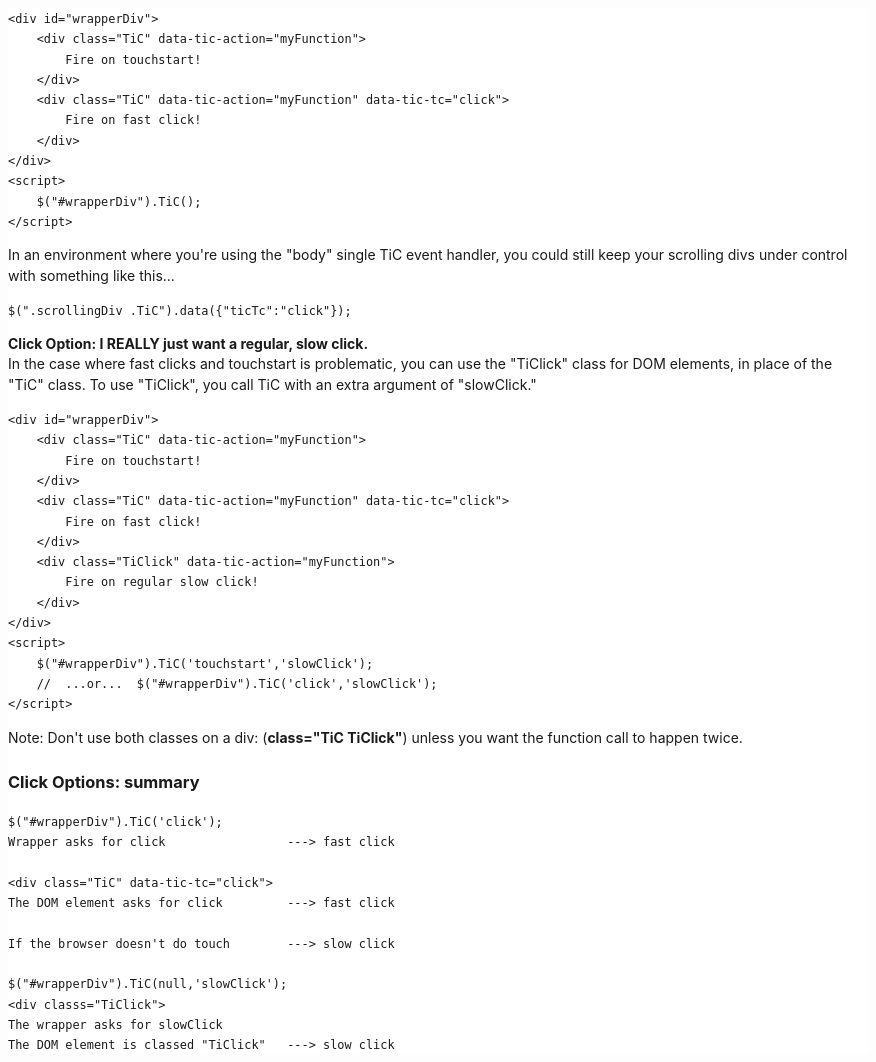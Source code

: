 	<div id="wrapperDiv">
		<div class="TiC" data-tic-action="myFunction">
			Fire on touchstart!
		</div>
		<div class="TiC" data-tic-action="myFunction" data-tic-tc="click">
			Fire on fast click!
		</div>
	</div>
	<script>
	    $("#wrapperDiv").TiC();  
	</script>
	
In an environment where you're using the "body" single TiC event handler, you could still keep your scrolling divs under control with something like this...

	$(".scrollingDiv .TiC").data({"ticTc":"click"});

__Click Option:  I REALLY just want a regular, slow click.__   
In the case where fast clicks and touchstart is problematic, you can use the "TiClick" class for DOM elements, in place of the "TiC" class.  To use "TiClick", you call TiC with an extra argument of "slowClick."

	<div id="wrapperDiv">
		<div class="TiC" data-tic-action="myFunction">
			Fire on touchstart!
		</div>
		<div class="TiC" data-tic-action="myFunction" data-tic-tc="click">
			Fire on fast click!
		</div>
		<div class="TiClick" data-tic-action="myFunction">
			Fire on regular slow click!
		</div>
	</div>
	<script>
	    $("#wrapperDiv").TiC('touchstart','slowClick');
	    //  ...or...  $("#wrapperDiv").TiC('click','slowClick');
	</script>
	
Note: Don't use both classes on a div: (__class="TiC TiClick"__) unless you want the function call to happen twice.

### Click Options: summary

	$("#wrapperDiv").TiC('click');
	Wrapper asks for click                 ---> fast click

	<div class="TiC" data-tic-tc="click">
	The DOM element asks for click         ---> fast click

    If the browser doesn't do touch        ---> slow click

	$("#wrapperDiv").TiC(null,'slowClick');
	<div classs="TiClick">
    The wrapper asks for slowClick
	The DOM element is classed "TiClick"   ---> slow click
